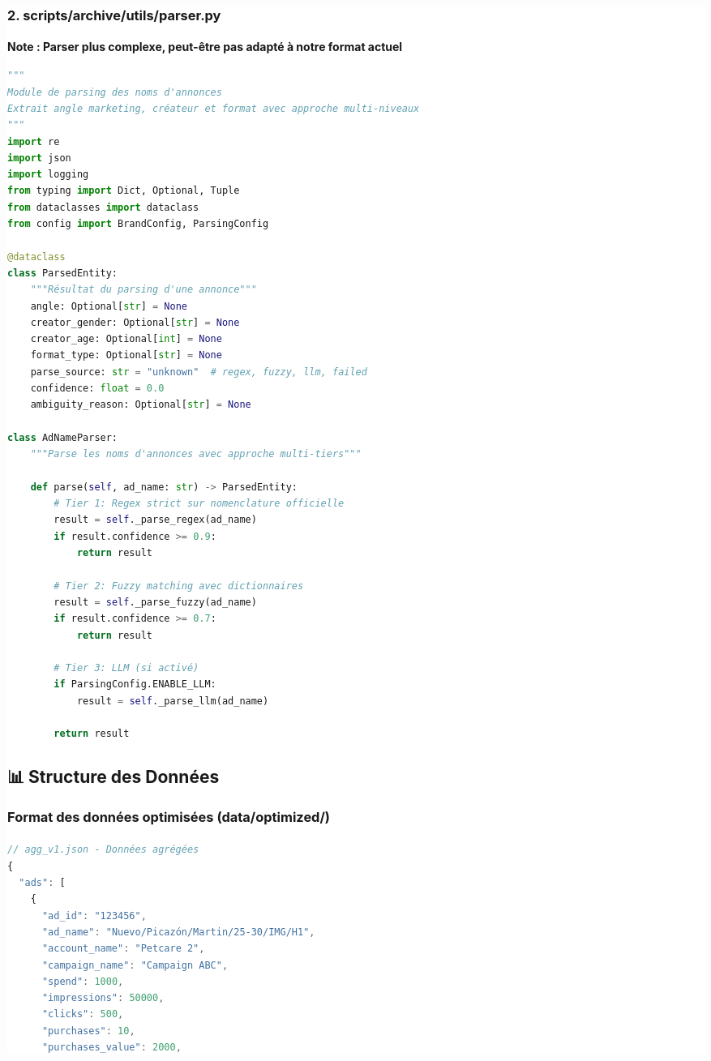 ### 2. scripts/archive/utils/parser.py
**Note : Parser plus complexe, peut-être pas adapté à notre format actuel**
```python
"""
Module de parsing des noms d'annonces
Extrait angle marketing, créateur et format avec approche multi-niveaux
"""
import re
import json
import logging
from typing import Dict, Optional, Tuple
from dataclasses import dataclass
from config import BrandConfig, ParsingConfig

@dataclass
class ParsedEntity:
    """Résultat du parsing d'une annonce"""
    angle: Optional[str] = None
    creator_gender: Optional[str] = None
    creator_age: Optional[int] = None
    format_type: Optional[str] = None
    parse_source: str = "unknown"  # regex, fuzzy, llm, failed
    confidence: float = 0.0
    ambiguity_reason: Optional[str] = None

class AdNameParser:
    """Parse les noms d'annonces avec approche multi-tiers"""
    
    def parse(self, ad_name: str) -> ParsedEntity:
        # Tier 1: Regex strict sur nomenclature officielle
        result = self._parse_regex(ad_name)
        if result.confidence >= 0.9:
            return result
        
        # Tier 2: Fuzzy matching avec dictionnaires
        result = self._parse_fuzzy(ad_name)
        if result.confidence >= 0.7:
            return result
        
        # Tier 3: LLM (si activé)
        if ParsingConfig.ENABLE_LLM:
            result = self._parse_llm(ad_name)
        
        return result
```

## 📊 Structure des Données

### Format des données optimisées (data/optimized/)
```javascript
// agg_v1.json - Données agrégées
{
  "ads": [
    {
      "ad_id": "123456",
      "ad_name": "Nuevo/Picazón/Martin/25-30/IMG/H1",
      "account_name": "Petcare 2",
      "campaign_name": "Campaign ABC",
      "spend": 1000,
      "impressions": 50000,
      "clicks": 500,
      "purchases": 10,
      "purchases_value": 2000,
```